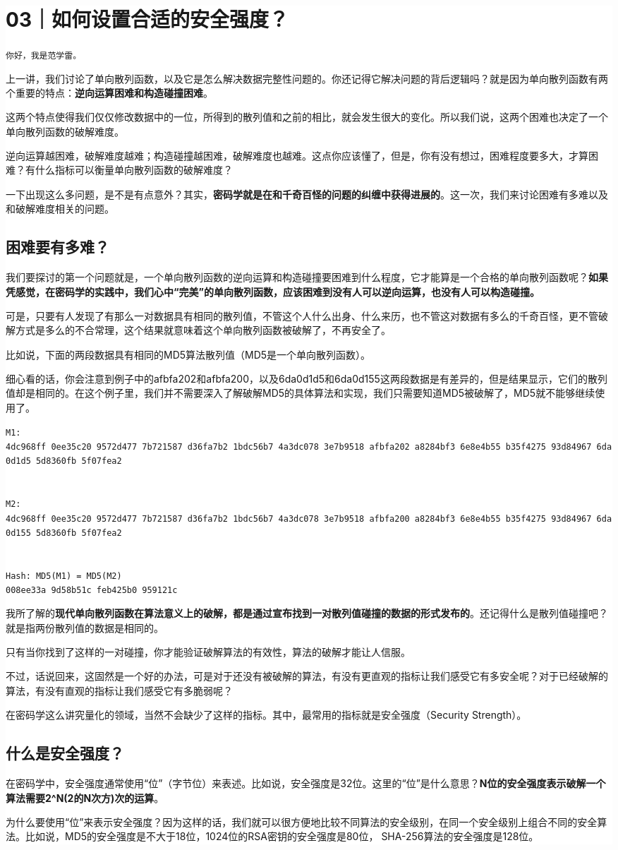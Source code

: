 # 03｜如何设置合适的安全强度？

    你好，我是范学雷。

上一讲，我们讨论了单向散列函数，以及它是怎么解决数据完整性问题的。你还记得它解决问题的背后逻辑吗？就是因为单向散列函数有两个重要的特点：**逆向运算困难和构造碰撞困难**。

这两个特点使得我们仅仅修改数据中的一位，所得到的散列值和之前的相比，就会发生很大的变化。所以我们说，这两个困难也决定了一个单向散列函数的破解难度。

逆向运算越困难，破解难度越难；构造碰撞越困难，破解难度也越难。这点你应该懂了，但是，你有没有想过，困难程度要多大，才算困难？有什么指标可以衡量单向散列函数的破解难度？

一下出现这么多问题，是不是有点意外？其实，**密码学就是在和千奇百怪的问题****的****纠缠中获得进展的**。这一次，我们来讨论困难有多难以及和破解难度相关的问题。

## 困难要有多难？

我们要探讨的第一个问题就是，一个单向散列函数的逆向运算和构造碰撞要困难到什么程度，它才能算是一个合格的单向散列函数呢？**如果凭感觉，在密码学的实践****中****，****我们心中“完美”的****单向散列函数，应该困难到没有人可以逆向运算，也没有人可以构造碰撞。**

可是，只要有人发现了有那么一对数据具有相同的散列值，不管这个人什么出身、什么来历，也不管这对数据有多么的千奇百怪，更不管破解方式是多么的不合常理，这个结果就意味着这个单向散列函数被破解了，不再安全了。

比如说，下面的两段数据具有相同的MD5算法散列值（MD5是一个单向散列函数）。

细心看的话，你会注意到例子中的afbfa202和afbfa200，以及6da0d1d5和6da0d155这两段数据是有差异的，但是结果显示，它们的散列值却是相同的。在这个例子里，我们并不需要深入了解破解MD5的具体算法和实现，我们只需要知道MD5被破解了，MD5就不能够继续使用了。

```
M1:
4dc968ff 0ee35c20 9572d477 7b721587 d36fa7b2 1bdc56b7 4a3dc078 3e7b9518 afbfa202 a8284bf3 6e8e4b55 b35f4275 93d84967 6da0d1d5 5d8360fb 5f07fea2


M2:
4dc968ff 0ee35c20 9572d477 7b721587 d36fa7b2 1bdc56b7 4a3dc078 3e7b9518 afbfa200 a8284bf3 6e8e4b55 b35f4275 93d84967 6da0d155 5d8360fb 5f07fea2


Hash: MD5(M1) = MD5(M2)
008ee33a 9d58b51c feb425b0 959121c

```

我所了解的**现代单向散列函数****在****算法意义上的破解，都是通过宣布找到一对散列值碰撞的数据的形式发布的**。还记得什么是散列值碰撞吧？就是指两份散列值的数据是相同的。

只有当你找到了这样的一对碰撞，你才能验证破解算法的有效性，算法的破解才能让人信服。

不过，话说回来，这固然是一个好的办法，可是对于还没有被破解的算法，有没有更直观的指标让我们感受它有多安全呢？对于已经破解的算法，有没有直观的指标让我们感受它有多脆弱呢？

在密码学这么讲究量化的领域，当然不会缺少了这样的指标。其中，最常用的指标就是安全强度（Security Strength）。

## 什么是安全强度？

在密码学中，安全强度通常使用“位”（字节位）来表述。比如说，安全强度是32位。这里的“位”是什么意思？**N位的安全强度表示破解一个算法需要2^N(2的N次方)次的运算**。

为什么要使用“位”来表示安全强度？因为这样的话，我们就可以很方便地比较不同算法的安全级别，在同一个安全级别上组合不同的安全算法。比如说，MD5的安全强度是不大于18位，1024位的RSA密钥的安全强度是80位， SHA-256算法的安全强度是128位。
